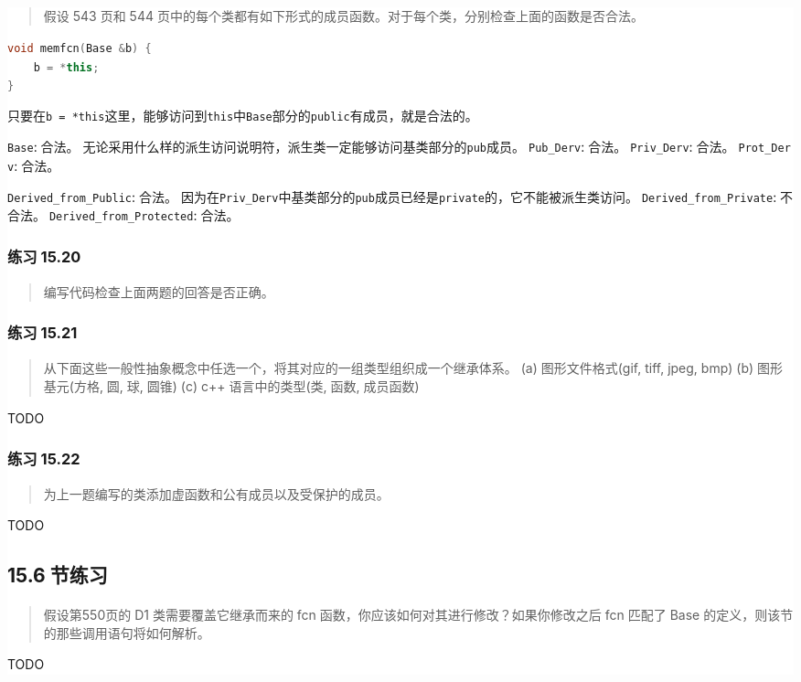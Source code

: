 > 假设 543 页和 544 页中的每个类都有如下形式的成员函数。对于每个类，分别检查上面的函数是否合法。
```c++
void memfcn(Base &b) {
    b = *this;
}
```

只要在`b = *this`这里，能够访问到`this`中`Base`部分的`public`有成员，就是合法的。

`Base`: 合法。
无论采用什么样的派生访问说明符，派生类一定能够访问基类部分的`pub`成员。
`Pub_Derv`: 合法。
`Priv_Derv`: 合法。
`Prot_Derv`: 合法。

`Derived_from_Public`: 合法。
因为在`Priv_Derv`中基类部分的`pub`成员已经是`private`的，它不能被派生类访问。
`Derived_from_Private`: 不合法。
`Derived_from_Protected`: 合法。


### 练习 15.20

> 编写代码检查上面两题的回答是否正确。

### 练习 15.21

> 从下面这些一般性抽象概念中任选一个，将其对应的一组类型组织成一个继承体系。
> (a) 图形文件格式(gif, tiff, jpeg, bmp)
> (b) 图形基元(方格, 圆, 球, 圆锥)
> (c) c++ 语言中的类型(类, 函数, 成员函数)

TODO

### 练习 15.22

> 为上一题编写的类添加虚函数和公有成员以及受保护的成员。

TODO

## 15.6 节练习

> 假设第550页的 D1 类需要覆盖它继承而来的 fcn 函数，你应该如何对其进行修改？如果你修改之后 fcn 匹配了 Base 的定义，则该节的那些调用语句将如何解析。

TODO
